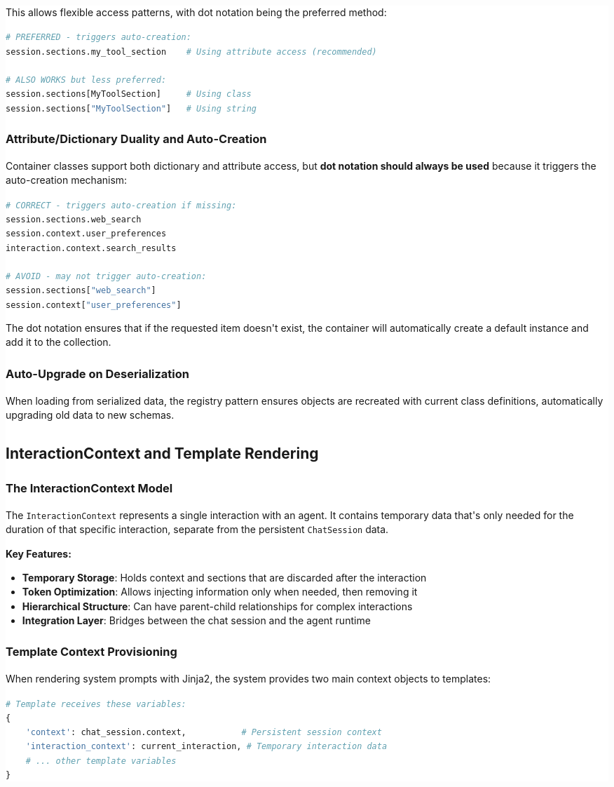 This allows flexible access patterns, with dot notation being the preferred method:
```python
# PREFERRED - triggers auto-creation:
session.sections.my_tool_section    # Using attribute access (recommended)

# ALSO WORKS but less preferred:
session.sections[MyToolSection]     # Using class
session.sections["MyToolSection"]   # Using string
```

### Attribute/Dictionary Duality and Auto-Creation
Container classes support both dictionary and attribute access, but **dot notation should always be used** because it triggers the auto-creation mechanism:

```python
# CORRECT - triggers auto-creation if missing:
session.sections.web_search
session.context.user_preferences
interaction.context.search_results

# AVOID - may not trigger auto-creation:
session.sections["web_search"]
session.context["user_preferences"]
```

The dot notation ensures that if the requested item doesn't exist, the container will automatically create a default instance and add it to the collection.

### Auto-Upgrade on Deserialization
When loading from serialized data, the registry pattern ensures objects are recreated with current class definitions, automatically upgrading old data to new schemas.

## InteractionContext and Template Rendering

### The InteractionContext Model

The `InteractionContext` represents a single interaction with an agent. It contains temporary data that's only needed for the duration of that specific interaction, separate from the persistent `ChatSession` data.

**Key Features:**
- **Temporary Storage**: Holds context and sections that are discarded after the interaction
- **Token Optimization**: Allows injecting information only when needed, then removing it
- **Hierarchical Structure**: Can have parent-child relationships for complex interactions
- **Integration Layer**: Bridges between the chat session and the agent runtime

### Template Context Provisioning

When rendering system prompts with Jinja2, the system provides two main context objects to templates:

```python
# Template receives these variables:
{
    'context': chat_session.context,           # Persistent session context
    'interaction_context': current_interaction, # Temporary interaction data
    # ... other template variables
}
```
